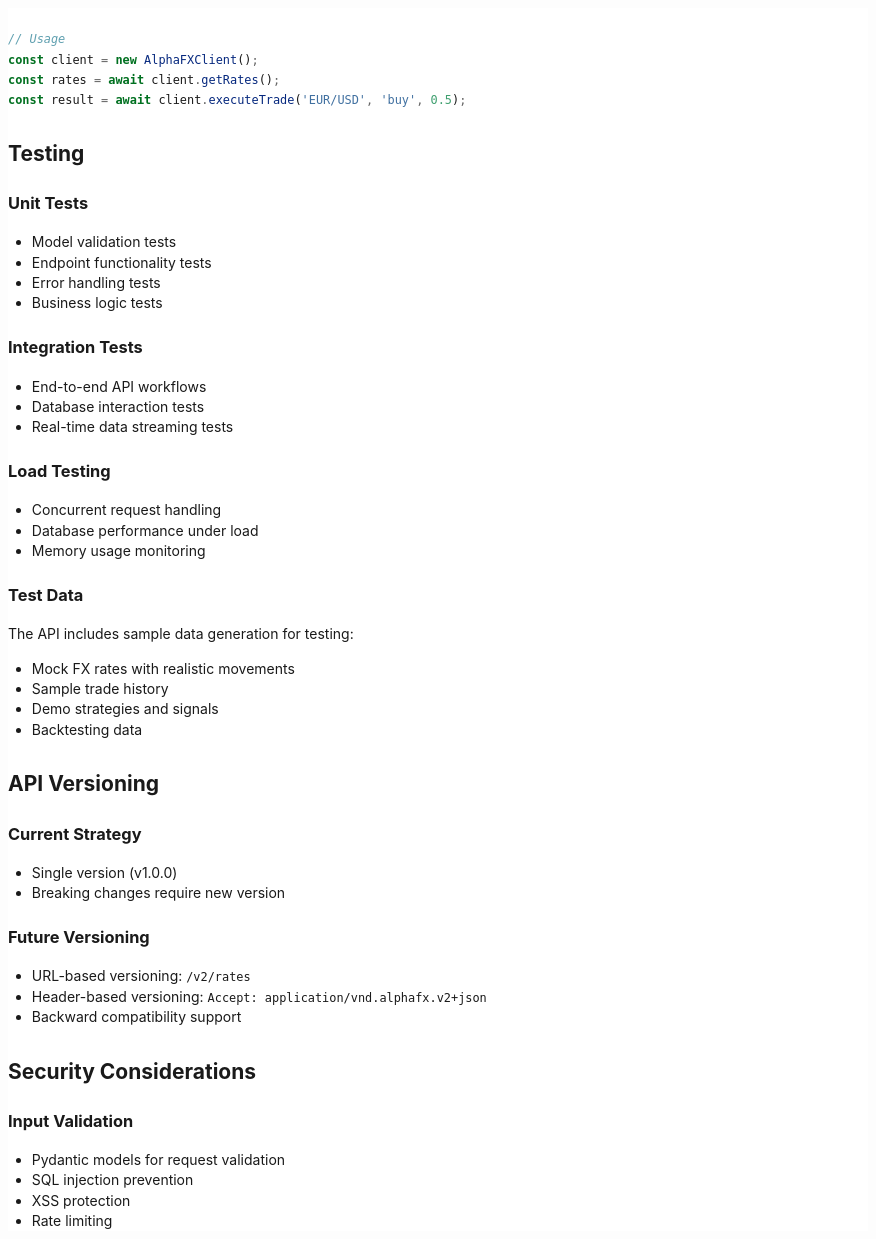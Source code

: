 ```javascript

// Usage
const client = new AlphaFXClient();
const rates = await client.getRates();
const result = await client.executeTrade('EUR/USD', 'buy', 0.5);
```

## Testing

### Unit Tests
- Model validation tests
- Endpoint functionality tests
- Error handling tests
- Business logic tests

### Integration Tests
- End-to-end API workflows
- Database interaction tests
- Real-time data streaming tests

### Load Testing
- Concurrent request handling
- Database performance under load
- Memory usage monitoring

### Test Data
The API includes sample data generation for testing:
- Mock FX rates with realistic movements
- Sample trade history
- Demo strategies and signals
- Backtesting data

## API Versioning

### Current Strategy
- Single version (v1.0.0)
- Breaking changes require new version

### Future Versioning
- URL-based versioning: `/v2/rates`
- Header-based versioning: `Accept: application/vnd.alphafx.v2+json`
- Backward compatibility support

## Security Considerations

### Input Validation
- Pydantic models for request validation
- SQL injection prevention
- XSS protection
- Rate limiting
